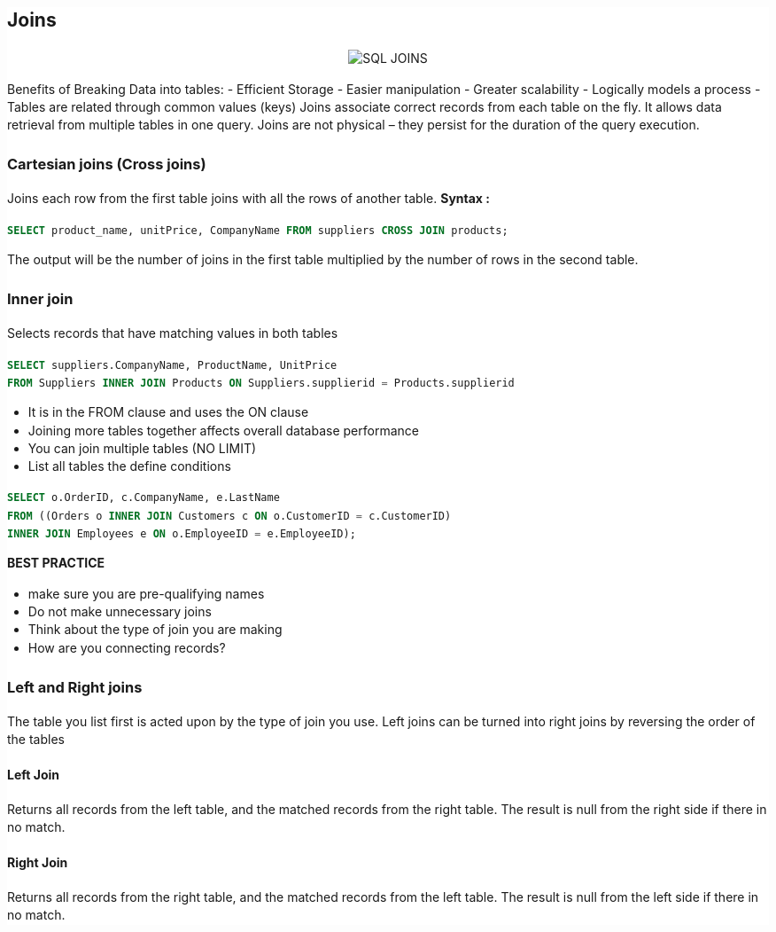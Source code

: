 ## Joins
<p align="center">
  <image src="images/SQL_joins.png" alt="SQL JOINS" width="600px">
</p>
Benefits of Breaking Data into tables:
- Efficient Storage
- Easier manipulation
- Greater scalability
- Logically models a process
- Tables are related through common values (keys)
Joins associate correct records from each table on the fly.
It allows data retrieval from multiple tables in one query.
Joins are not physical – they persist for the duration of the query execution.

### Cartesian joins (Cross joins)
Joins each row from the first table joins with all the rows of another table.
__Syntax :__
```sql
SELECT product_name, unitPrice, CompanyName FROM suppliers CROSS JOIN products;
```
The output will be the number of joins in the first table multiplied by the number of rows in the second table.

### Inner join
Selects records that have matching values in both tables
```sql
SELECT suppliers.CompanyName, ProductName, UnitPrice
FROM Suppliers INNER JOIN Products ON Suppliers.supplierid = Products.supplierid
```
- It is in the FROM clause and uses the ON clause
- Joining more tables together affects overall database performance
- You can join multiple tables (NO LIMIT)
- List all tables the define conditions
```sql
SELECT o.OrderID, c.CompanyName, e.LastName
FROM ((Orders o INNER JOIN Customers c ON o.CustomerID = c.CustomerID)
INNER JOIN Employees e ON o.EmployeeID = e.EmployeeID);
```
**BEST PRACTICE**
- make sure you are pre-qualifying names
- Do not make unnecessary joins
- Think about the type of join you are making
- How are you connecting records?


### Left and Right joins
The table you list first is acted upon by the type of join you use.
Left joins can be turned into right joins by reversing the order of the tables
#### Left Join
Returns  all records from the left table, and the matched records from the right table.
The result is null from the right side if there in no match.
#### Right Join
Returns  all records from the right table, and the matched records from the left table.
The result is null from the left side if there in no match.
